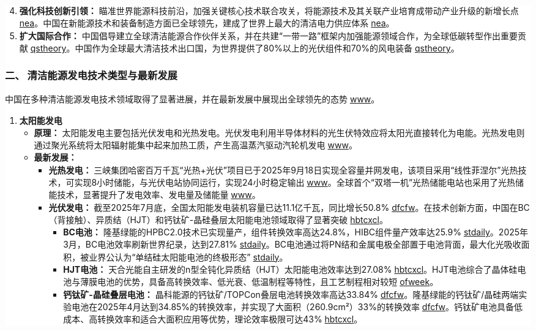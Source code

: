 4.  **强化科技创新引领：** 瞄准世界能源科技前沿，加强关键核心技术联合攻关，将能源技术及其关联产业培育成带动产业升级的新增长点 [nea](https://vertexaisearch.cloud.google.com/grounding-api-redirect/AUZIYQGLeFrwy2Hotq6LtHkcHw7pNcR0XioH2LzMDOPbJq8mGd90OtkaX0zOIhVdtYks467ychvre1veHedBBJtFjrZDO3io4qbbrJiZ3O28Av14C-Jxo6MMO8DoRXt-Ucxd50mIFlXd8WaB4b8lYLKbtFrsci5KiEsgLNBz87kZarpRqByz)。中国在新能源技术和装备制造方面已全球领先，建成了世界上最大的清洁电力供应体系 [nea](https://vertexaisearch.cloud.google.com/grounding-api-redirect/AUZIYQGLeFrwy2Hotq6LtHkcHw7pNcR0XioH2LzMDOPbJq8mGd90OtkaX0zOIhVdtYks467ychvre1veHedBBJtFjrZDO3io4qbbrJiZ3O28Av14C-Jxo6MMO8DoRXt-Ucxd50mIFlXd8WaB4b8lYLKbtFrsci5KiEsgLNBz87kZarpRqByz)。
5.  **扩大国际合作：** 中国倡导建立全球清洁能源合作伙伴关系，并在共建“一带一路”框架内加强能源领域合作，为全球低碳转型作出重要贡献 [qstheory](https://vertexaisearch.cloud.google.com/grounding-api-redirect/AUZIYQExrinfCGywGWbCKjzDYML0v1ys8Aux-rWY5myR26zEwVBFFiWAkGHVFk2HDRYYFL_Cti_3d89BcZNmQpVKUpYWGqYgQdoyAIPVMCVZ3v4cthSfzY72LXGFcw7IsfKvmrlLV5KU-VpzVVs7NGwmSdQZeI_43sg=)。中国作为全球最大清洁技术出口国，为世界提供了80%以上的光伏组件和70%的风电装备 [qstheory](https://vertexaisearch.cloud.google.com/grounding-api-redirect/AUZIYQExrinfCGywGWbCKjzDYML0v1ys8Aux-rWY5myR26zEwVBFFiWAkGHVFk2HDRYYFL_Cti_3d89BcZNmQpVKUpYWGqYgQdoyAIPVMCVZ3v4cthSfzY72LXGFcw7IsfKvmrlLV5KU-VpzVVs7NGwmSdQZeI_43sg=)。

### 二、 清洁能源发电技术类型与最新发展

中国在多种清洁能源发电技术领域取得了显著进展，并在最新发展中展现出全球领先的态势 [www](https://vertexaisearch.cloud.google.com/grounding-api-redirect/AUZIYQFp0eOLzEYB4ibecyWASizXMO14f_MutZFAcSgw_Z1-WIh_cAm4j2nwMhaHsZqr5HJTt6NKsOIF4SYNcCaPqMOJ1Cvweck-tjaD5H3a8Z1Y0XIsidhQ56CfEM310HyVaXiYfDflDDQMeifinGdhHn9dFcR-fh_Ooy8=)。

1.  **太阳能发电**
    *   **原理：** 太阳能发电主要包括光伏发电和光热发电。光伏发电利用半导体材料的光生伏特效应将太阳光直接转化为电能。光热发电则通过聚光系统将太阳辐射能集中起来加热工质，产生高温蒸汽驱动汽轮机发电 [www](https://vertexaisearch.cloud.google.com/grounding-api-redirect/AUZIYQFp0eOLzEYB4ibecyWASizXMO14f_MutZFAcSgw_Z1-WIh_cAm4j2nwMhaHsZqr5HJTt6NKsOIF4SYNcCaPqMOJ1Cvweck-tjaD5H3a8Z1Y0XIsidhQ56CfEM310HyVaXiYfDflDDQMeifinGdhHn9dFcR-fh_Ooy8=)。
    *   **最新发展：**
        *   **光热发电：** 三峡集团哈密百万千瓦“光热+光伏”项目已于2025年9月18日实现全容量并网发电，该项目采用“线性菲涅尔”光热技术，可实现8小时储能，与光伏电站协同运行，实现24小时稳定输出 [www](https://vertexaisearch.cloud.google.com/grounding-api-redirect/AUZIYQFp0eOLzEYB4ibecyWASizXMO14f_MutZFAcSgw_Z1-WIh_cAm4j2nwMhaHsZqr5HJTt6NKsOIF4SYNcCaPqMOJ1Cvweck-tjaD5H3a8Z1Y0XIsidhQ56CfEM310HyVaXiYfDflDDQMeifinGdhHn9dFcR-fh_Ooy8=)。全球首个“双塔一机”光热储能电站也采用了光热储能技术，显著提升了发电效率、发电量及储能量 [www](https://vertexaisearch.cloud.google.com/grounding-api-redirect/AUZIYQFp0eOLzEYB4ibecyWASizXMO14f_MutZFAcSgw_Z1-WIh_cAm4j2nwMhaHsZqr5HJTt6NKsOIF4SYNcCaPqMOJ1Cvweck-tjaD5H3a8Z1Y0XIsidhQ56CfEM310HyVaXiYfDflDDQMeifinGdhHn9dFcR-fh_Ooy8=)。
        *   **光伏发电：** 截至2025年7月底，全国太阳能发电装机容量已达11.1亿千瓦，同比增长50.8% [dfcfw](https://vertexaisearch.cloud.google.com/grounding-api-redirect/AUZIYQEoRB3EN_A7fmbvbWWfKFhJ-6F7kS0I0G-YuF-NoZvuGJFVqNWUDirfv6hwFFOzVGdOPdpM2ekkn7qmTk-99-CPBZRNFrZMnTdA8lDI6Iec9nVkFBT5drdevWj3qJsAT6hNiRTL9RXbNsc9VUW-UN-yZvc=)。在技术创新方面，中国在BC（背接触）、异质结（HJT）和钙钛矿-晶硅叠层太阳能电池领域取得了显著突破 [hbtcxcl](https://vertexaisearch.cloud.google.com/grounding-api-redirect/AUZIYQFizw1bTPfzj-Dy5vbbyCVAZdiC0UfksdaKp3RUtLaXz5DnMlQprpDAqy-SqAGRA_OzYaL58rPCpbDl9MicXv5GUzDNkUFPA9d4hdAdT8PTanna9HoKzLLg9r1UqL3a)。
            *   **BC电池：** 隆基绿能的HPBC2.0技术已实现量产，组件转换效率高达24.8%，HIBC组件量产效率达25.9% [stdaily](https://vertexaisearch.cloud.google.com/grounding-api-redirect/AUZIYQHJCuZmKP0vcfinflP8BPUbWyKIQ0mAragqeu1rmX5qDMOlERX2sOdGousNgeQlqgfx0jJKxMtiJOHN_Jwz6BYYfHx__1IMgWR65eF6t0VL7T5I1Jo6eH-4ppJAwKPI4bYKV0LXxFvIUUTIJx8l1foPNxyO_gu-CJKOlA==)。2025年3月，BC电池效率刷新世界纪录，达到27.81% [stdaily](https://vertexaisearch.cloud.google.com/grounding-api-redirect/AUZIYQHJCuZmKP0vcfinflP8BPUbWyKIQ0mAragqeu1rmX5qDMOlERX2sOdGousNgeQlqgfx0jJKxMtiJOHN_Jwz6BYYfHx__1IMgWR65eF6t0VL7T5I1Jo6eH-4ppJAwKPI4bYKV0LXxFvIUUTIJx8l1foPNxyO_gu-CJKOlA==)。BC电池通过将PN结和金属电极全部置于电池背面，最大化光吸收面积，被业界公认为“单结硅太阳能电池的终极形态” [stdaily](https://vertexaisearch.cloud.google.com/grounding-api-redirect/AUZIYQHJCuZmKP0vcfinflP8BPUbWyKIQ0mAragqeu1rmX5qDMOlERX2sOdGousNgeQlqgfx0jJKxMtiJOHN_Jwz6BYYfHx__1IMgWR65eF6t0VL7T5I1Jo6eH-4ppJAwKPI4bYKV0LXxFvIUUTIJx8l1foPNxyO_gu-CJKOlA==)。
            *   **HJT电池：** 天合光能自主研发的n型全钝化异质结（HJT）太阳能电池效率达到27.08% [hbtcxcl](https://vertexaisearch.cloud.google.com/grounding-api-redirect/AUZIYQFizw1bTPfzj-Dy5vbbyCVAZdiC0UfksdaKp3RUtLaXz5DnMlQprpDAqy-SqAGRA_OzYaL58rPCpbDl9MicXv5GUzDNkUFPA9d4hdAdT8PTanna9HoKzLLg9r1UqL3a)。HJT电池综合了晶体硅电池与薄膜电池的优势，具备高转换效率、低光衰、低温制程等特性，且工艺制程相对较短 [ofweek](https://vertexaisearch.cloud.google.com/grounding-api-redirect/AUZIYQGDqWPftUyvdguPju8qx7bPUz-qBdPQKNXrqkXXUFN-3_aUFnwAVni4g-qu2Q0YE8DXa5VHdIJnzOiJIx61Of3X4H7014vi-dSGN1FfSXqxZAkSdgcYBc8RO3u4W2RB7RjiWr999E6pBl0tJuc0QpEdN2MoTg44sC5o)。
            *   **钙钛矿-晶硅叠层电池：** 晶科能源的钙钛矿/TOPCon叠层电池转换效率高达33.84% [dfcfw](https://vertexaisearch.cloud.google.com/grounding-api-redirect/AUZIYQF9lPC1konYqd0gdkCM1hwbtvMEJNpmq7sr8eZz1PWD9hNmeT6qIGG_VmkQXSAeK4LgoJYrVYlr5xvQ7Cy-PZccmgLJ9C071kAvpz4TBGfZOLA6ydFaMMo1q10tMQdMmsafiTP0GfvQAZCuPMHhoxw_qyY=)。隆基绿能的钙钛矿/晶硅两端实验电池在2025年4月达到34.85%的转换效率，并实现了大面积（260.9cm²）33%的转换效率 [dfcfw](https://vertexaisearch.cloud.google.com/grounding-api-redirect/AUZIYQF9lPC1konYqd0gdkCM1hwbtvMEJNpmq7sr8eZz1PWD9hNmeT6qIGG_VmkQXSAeK4LgoJYrVYlr5xvQ7Cy-PZccmgLJ9C071kAvpz4TBGfZOLA6ydFaMMo1q10tMQdMmsafiTP0GfvQAZCuPMHhoxw_qyY=)。钙钛矿电池具备低成本、高转换效率和适合大面积应用等优势，理论效率极限可达43% [hbtcxcl](https://vertexaisearch.cloud.google.com/grounding-api-redirect/AUZIYQFizw1bTPfzj-Dy5vbbyCVAZdiC0UfksdaKp3RUtLaXz5DnMlQprpDAqy-SqAGRA_OzYaL58rPCpbDl9MicXv5GUzDNkUFPA9d4hdAdT8PTanna9HoKzLLg9r1UqL3a)。